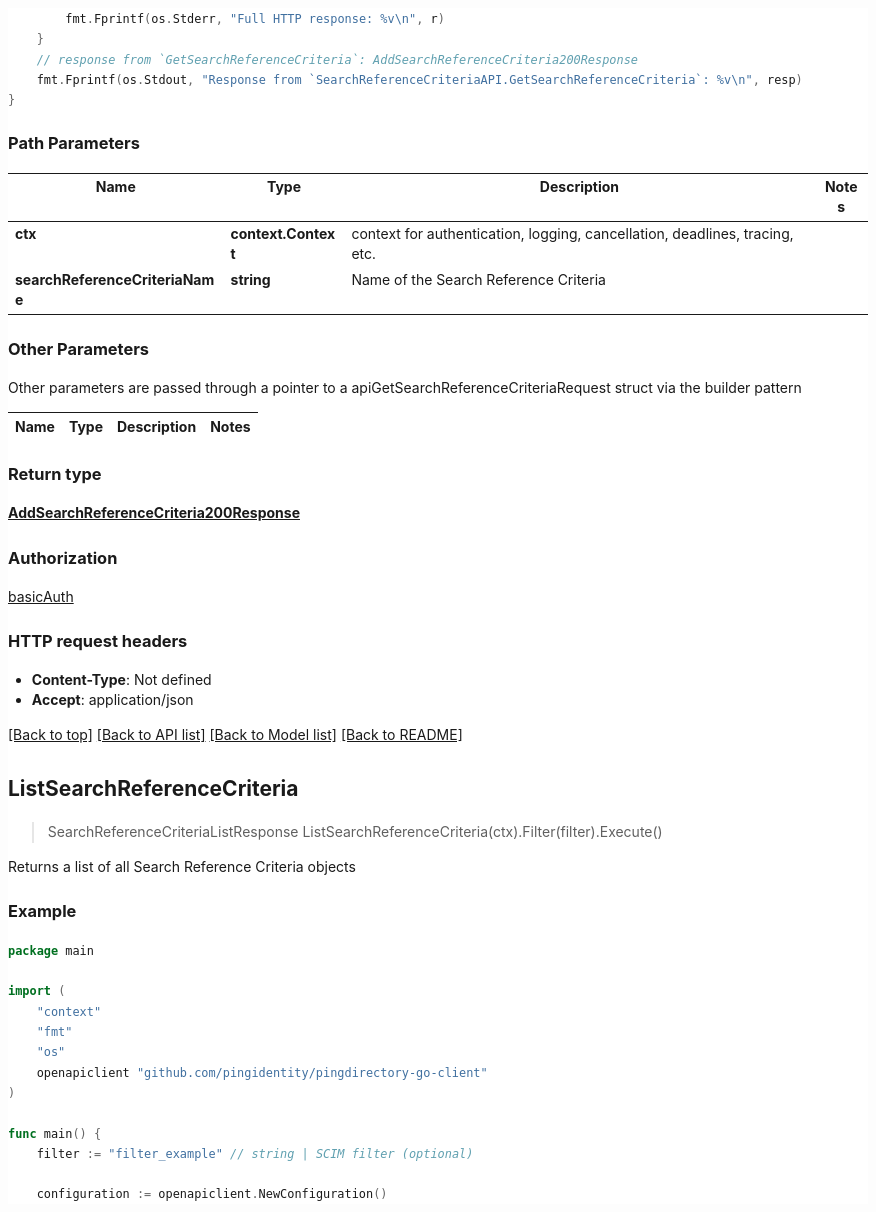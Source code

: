 ```go
        fmt.Fprintf(os.Stderr, "Full HTTP response: %v\n", r)
    }
    // response from `GetSearchReferenceCriteria`: AddSearchReferenceCriteria200Response
    fmt.Fprintf(os.Stdout, "Response from `SearchReferenceCriteriaAPI.GetSearchReferenceCriteria`: %v\n", resp)
}
```

### Path Parameters


Name | Type | Description  | Notes
------------- | ------------- | ------------- | -------------
**ctx** | **context.Context** | context for authentication, logging, cancellation, deadlines, tracing, etc.
**searchReferenceCriteriaName** | **string** | Name of the Search Reference Criteria | 

### Other Parameters

Other parameters are passed through a pointer to a apiGetSearchReferenceCriteriaRequest struct via the builder pattern


Name | Type | Description  | Notes
------------- | ------------- | ------------- | -------------


### Return type

[**AddSearchReferenceCriteria200Response**](AddSearchReferenceCriteria200Response.md)

### Authorization

[basicAuth](../README.md#basicAuth)

### HTTP request headers

- **Content-Type**: Not defined
- **Accept**: application/json

[[Back to top]](#) [[Back to API list]](../README.md#documentation-for-api-endpoints)
[[Back to Model list]](../README.md#documentation-for-models)
[[Back to README]](../README.md)


## ListSearchReferenceCriteria

> SearchReferenceCriteriaListResponse ListSearchReferenceCriteria(ctx).Filter(filter).Execute()

Returns a list of all Search Reference Criteria objects

### Example

```go
package main

import (
    "context"
    "fmt"
    "os"
    openapiclient "github.com/pingidentity/pingdirectory-go-client"
)

func main() {
    filter := "filter_example" // string | SCIM filter (optional)

    configuration := openapiclient.NewConfiguration()
```